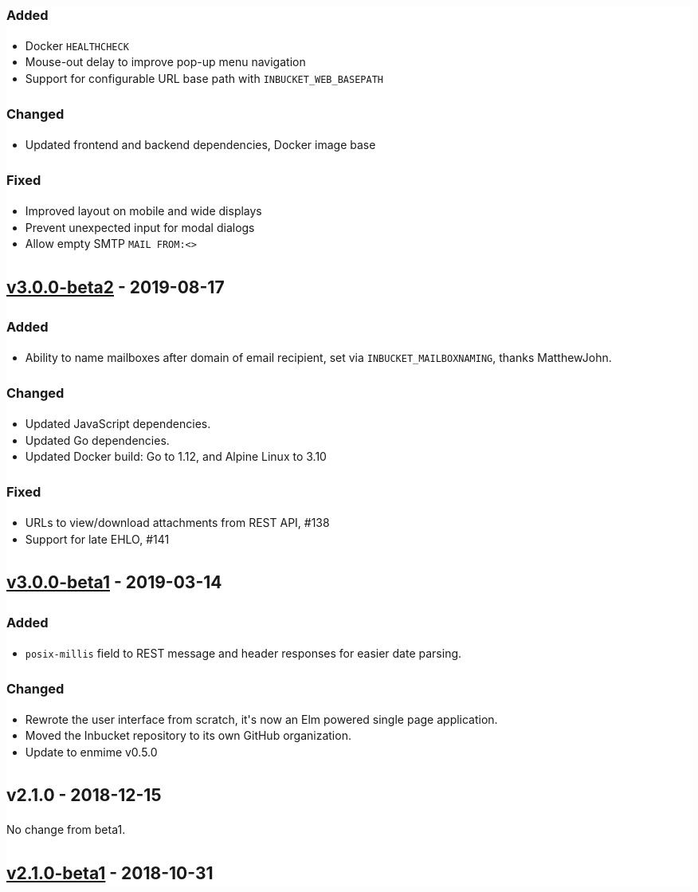 ### Added
- Docker `HEALTHCHECK`
- Mouse-out delay to improve pop-up menu navigation
- Support for configurable URL base path with `INBUCKET_WEB_BASEPATH`

### Changed
- Updated frontend and backend dependencies, Docker image base

### Fixed
- Improved layout on mobile and wide displays
- Prevent unexpected input for modal dialogs
- Allow empty SMTP `MAIL FROM:<>`


## [v3.0.0-beta2] - 2019-08-17

### Added
- Ability to name mailboxes after domain of email recipient, set via
  `INBUCKET_MAILBOXNAMING`, thanks MatthewJohn.

### Changed
- Updated JavaScript dependencies.
- Updated Go dependencies.
- Updated Docker build: Go to 1.12, and Alpine Linux to 3.10

### Fixed
- URLs to view/download attachments from REST API, #138
- Support for late EHLO, #141


## [v3.0.0-beta1] - 2019-03-14

### Added
- `posix-millis` field to REST message and header responses for easier date
  parsing.

### Changed
- Rewrote the user interface from scratch, it's now an Elm powered single page
  application.
- Moved the Inbucket repository to its own GitHub organization.
- Update to enmime v0.5.0


## v2.1.0 - 2018-12-15

No change from beta1.


## [v2.1.0-beta1] - 2018-10-31


[Unreleased]:   https://github.com/inbucket/inbucket/compare/v3.1.0-beta3...main
[v3.1.0-beta3]: https://github.com/inbucket/inbucket/compare/v3.1.0-beta2...v3.1.0-beta3
[v3.1.0-beta2]: https://github.com/inbucket/inbucket/compare/v3.1.0-beta1...v3.1.0-beta2
[v3.1.0-beta1]: https://github.com/inbucket/inbucket/compare/v3.0.4...v3.1.0-beta1
[v3.0.4]:       https://github.com/inbucket/inbucket/compare/v3.0.3...v3.0.4
[v3.0.3]:       https://github.com/inbucket/inbucket/compare/v3.0.2...v3.0.3
[v3.0.2]:       https://github.com/inbucket/inbucket/compare/v3.0.1-rc2...v3.0.2
[v3.0.1-rc2]:   https://github.com/inbucket/inbucket/compare/v3.0.1-rc1...v3.0.1-rc2
[v3.0.1-rc1]:   https://github.com/inbucket/inbucket/compare/v3.0.0...v3.0.1-rc1
[v3.0.0]:       https://github.com/inbucket/inbucket/compare/v3.0.0-rc4...v3.0.0
[v3.0.0-rc4]:   https://github.com/inbucket/inbucket/compare/v3.0.0-rc2...v3.0.0-rc4
[v3.0.0-rc2]:   https://github.com/inbucket/inbucket/compare/v3.0.0-rc1...v3.0.0-rc2
[v3.0.0-rc1]:   https://github.com/inbucket/inbucket/compare/v3.0.0-beta3...v3.0.0-rc1
[v3.0.0-beta3]: https://github.com/inbucket/inbucket/compare/v3.0.0-beta2...v3.0.0-beta3
[v3.0.0-beta2]: https://github.com/inbucket/inbucket/compare/v3.0.0-beta1...v3.0.0-beta2
[v3.0.0-beta1]: https://github.com/inbucket/inbucket/compare/v2.1.0...v3.0.0-beta1
[v2.1.0-beta1]: https://github.com/inbucket/inbucket/compare/v2.0.0...v2.1.0-beta1
[v2.0.0]:       https://github.com/inbucket/inbucket/compare/v2.0.0-rc1...v2.0.0
[v2.0.0-rc1]:   https://github.com/inbucket/inbucket/compare/v1.3.1...v2.0.0-rc1
[v1.3.1]:       https://github.com/inbucket/inbucket/compare/v1.3.0...v1.3.1
[v1.3.0]:       https://github.com/inbucket/inbucket/compare/v1.2.0...v1.3.0
[v1.2.0]:       https://github.com/inbucket/inbucket/compare/1.2.0-rc2...1.2.0
[v1.2.0-rc2]:   https://github.com/inbucket/inbucket/compare/1.2.0-rc1...1.2.0-rc2
[v1.2.0-rc1]:   https://github.com/inbucket/inbucket/compare/1.1.0...1.2.0-rc1
[v1.1.0]:       https://github.com/inbucket/inbucket/compare/1.1.0-rc2...1.1.0
[v1.1.0-rc2]:   https://github.com/inbucket/inbucket/compare/1.1.0-rc1...1.1.0-rc2
[v1.1.0-rc1]:   https://github.com/inbucket/inbucket/compare/1.0...1.1.0-rc1
[v1.0]:         https://github.com/inbucket/inbucket/compare/1.0-rc1...1.0
